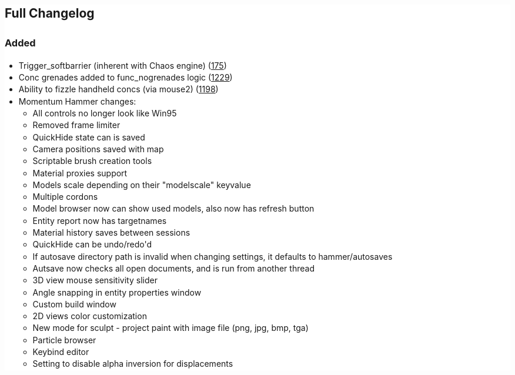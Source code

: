 <iframe src="https://gfycat.com/ifr/HospitableBowedAfricanwildcat" frameborder="0" scrolling="no" allowfullscreen width="640" height="404"></iframe>

</p>

<h2>Full Changelog</h2>


<h3>Added</h3>


<ul><li>Trigger_softbarrier (inherent with Chaos engine) (<a href="https://github.com/momentum-mod/game/issues/175">175</a>)

</li><li>Conc grenades added to func_nogrenades logic (<a href="https://github.com/momentum-mod/game/issues/1229">1229</a>)

</li><li>Ability to fizzle handheld concs (via mouse2) (<a href="https://github.com/momentum-mod/game/issues/1198">1198</a>)

</li><li>Momentum Hammer changes: 
<ul><li>All controls no longer look like Win95
 
</li><li>Removed frame limiter
 
</li><li>QuickHide state can is saved
 
</li><li>Camera positions saved with map
 
</li><li>Scriptable brush creation tools
 
</li><li>Material proxies support
 
</li><li>Models scale depending on their "modelscale" keyvalue
 
</li><li>Multiple cordons
 
</li><li>Model browser now can show used models, also now has refresh button
 
</li><li>Entity report now has targetnames
 
</li><li>Material history saves between sessions
 
</li><li>QuickHide can be undo/redo'd
 
</li><li>If autosave directory path is invalid when changing settings, it defaults to hammer/autosaves
 
</li><li>Autsave now checks all open documents, and is run from another thread
 
</li><li>3D view mouse sensitivity slider
 
</li><li>Angle snapping in entity properties window
 
</li><li>Custom build window
 
</li><li>2D views color customization
 
</li><li>New mode for sculpt - project paint with image file (png, jpg, bmp, tga)
 
</li><li>Particle browser
 
</li><li>Keybind editor 
 
</li><li>Setting to disable alpha inversion for displacements
 